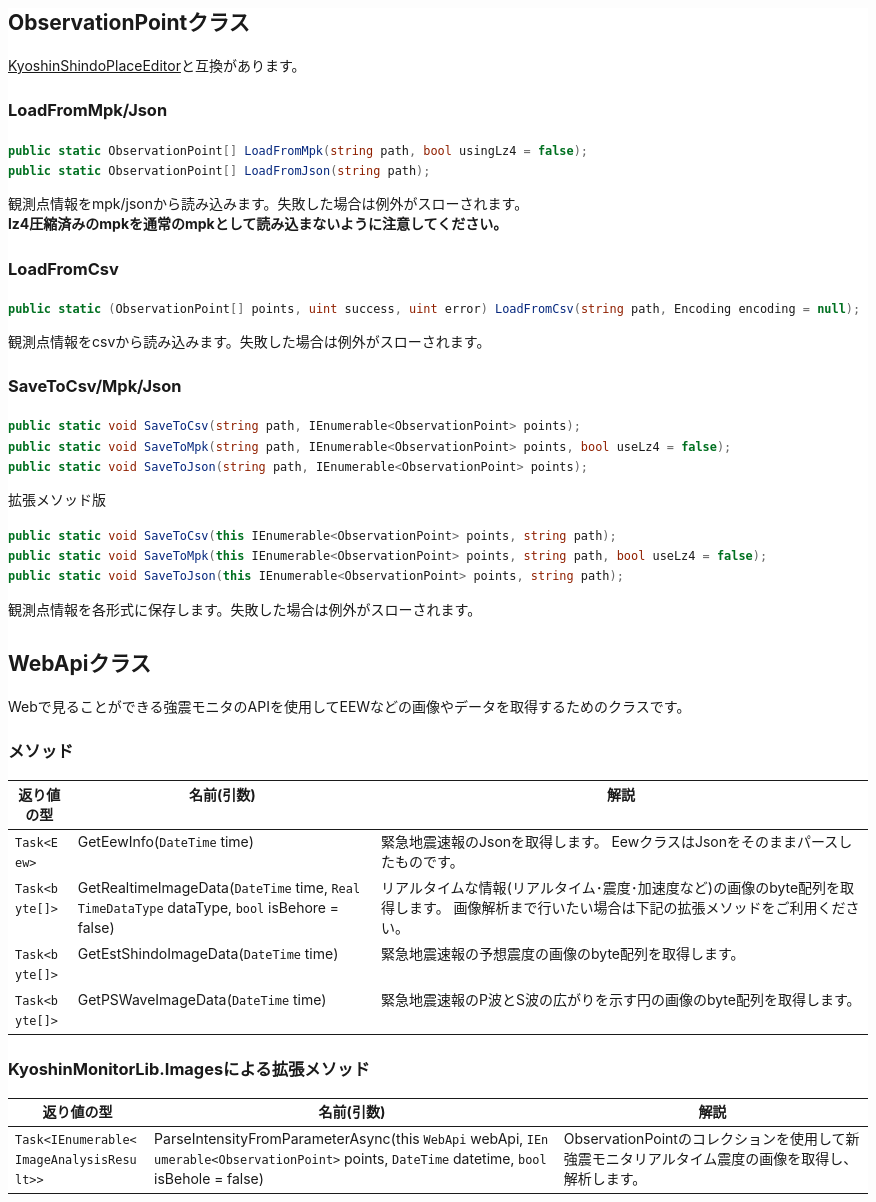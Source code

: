 ## ObservationPointクラス
[KyoshinShindoPlaceEditor](https://github.com/ingen084/KyoshinShindoPlaceEditor)と互換があります。
### LoadFromMpk/Json
```c#
public static ObservationPoint[] LoadFromMpk(string path, bool usingLz4 = false);
public static ObservationPoint[] LoadFromJson(string path);
```
観測点情報をmpk/jsonから読み込みます。失敗した場合は例外がスローされます。  
**lz4圧縮済みのmpkを通常のmpkとして読み込まないように注意してください。**

### LoadFromCsv
```c#
public static (ObservationPoint[] points, uint success, uint error) LoadFromCsv(string path, Encoding encoding = null);
```
観測点情報をcsvから読み込みます。失敗した場合は例外がスローされます。

### SaveToCsv/Mpk/Json
```c#
public static void SaveToCsv(string path, IEnumerable<ObservationPoint> points);
public static void SaveToMpk(string path, IEnumerable<ObservationPoint> points, bool useLz4 = false);
public static void SaveToJson(string path, IEnumerable<ObservationPoint> points);
```
拡張メソッド版
```c#
public static void SaveToCsv(this IEnumerable<ObservationPoint> points, string path);
public static void SaveToMpk(this IEnumerable<ObservationPoint> points, string path, bool useLz4 = false);
public static void SaveToJson(this IEnumerable<ObservationPoint> points, string path);
```
観測点情報を各形式に保存します。失敗した場合は例外がスローされます。


## WebApiクラス
Webで見ることができる強震モニタのAPIを使用してEEWなどの画像やデータを取得するためのクラスです。
### メソッド
| 返り値の型 | 名前(引数) | 解説 |
|---|---|---|
|`Task<Eew>`|GetEewInfo(`DateTime` time)|緊急地震速報のJsonを取得します。  EewクラスはJsonをそのままパースしたものです。 |
|`Task<byte[]>`|GetRealtimeImageData(`DateTime` time, `RealTimeDataType` dataType, `bool` isBehore = false)|リアルタイムな情報(リアルタイム･震度･加速度など)の画像のbyte配列を取得します。  画像解析まで行いたい場合は下記の拡張メソッドをご利用ください。|
|`Task<byte[]>`|GetEstShindoImageData(`DateTime` time)|緊急地震速報の予想震度の画像のbyte配列を取得します。|
|`Task<byte[]>`|GetPSWaveImageData(`DateTime` time)|緊急地震速報のP波とS波の広がりを示す円の画像のbyte配列を取得します。|

### KyoshinMonitorLib.Imagesによる拡張メソッド
| 返り値の型 | 名前(引数) | 解説 |
|---|---|---|
|`Task<IEnumerable<ImageAnalysisResult>>`|ParseIntensityFromParameterAsync(this `WebApi` webApi, `IEnumerable<ObservationPoint>` points, `DateTime` datetime, `bool` isBehole = false)|ObservationPointのコレクションを使用して新強震モニタリアルタイム震度の画像を取得し、解析します。|
